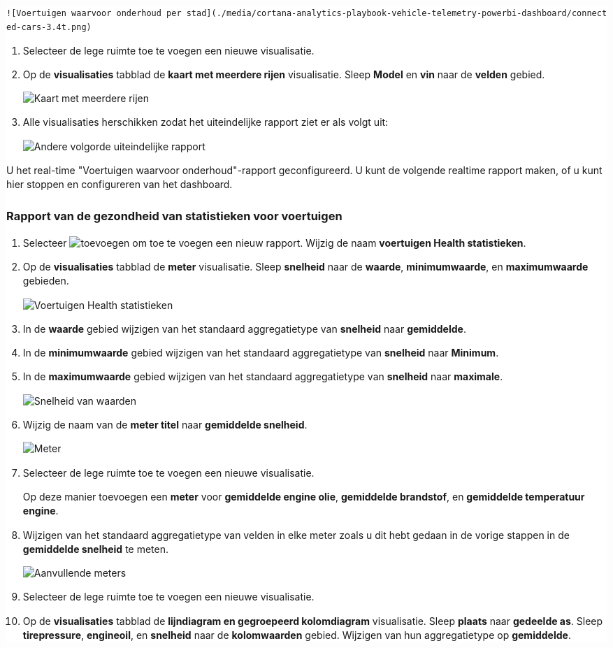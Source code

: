     ![Voertuigen waarvoor onderhoud per stad](./media/cortana-analytics-playbook-vehicle-telemetry-powerbi-dashboard/connected-cars-3.4t.png)  

1. Selecteer de lege ruimte toe te voegen een nieuwe visualisatie.  

1. Op de **visualisaties** tabblad de **kaart met meerdere rijen** visualisatie. Sleep **Model** en **vin** naar de **velden** gebied.

    ![Kaart met meerdere rijen](./media/cortana-analytics-playbook-vehicle-telemetry-powerbi-dashboard/connected-cars-3.4u.png)    

1. Alle visualisaties herschikken zodat het uiteindelijke rapport ziet er als volgt uit: 

    ![Andere volgorde uiteindelijke rapport](./media/cortana-analytics-playbook-vehicle-telemetry-powerbi-dashboard/connected-cars-3.4v.png)  

U het real-time "Voertuigen waarvoor onderhoud"-rapport geconfigureerd. U kunt de volgende realtime rapport maken, of u kunt hier stoppen en configureren van het dashboard. 

### <a name="vehicle-health-statistics-report"></a>Rapport van de gezondheid van statistieken voor voertuigen

1. Selecteer ![toevoegen](./media/cortana-analytics-playbook-vehicle-telemetry-powerbi-dashboard/connected-cars-3.4add.png) om toe te voegen een nieuw rapport. Wijzig de naam **voertuigen Health statistieken**. 

1. Op de **visualisaties** tabblad de **meter** visualisatie. Sleep **snelheid** naar de **waarde**, **minimumwaarde**, en **maximumwaarde** gebieden.

   ![Voertuigen Health statistieken](./media/cortana-analytics-playbook-vehicle-telemetry-powerbi-dashboard/connected-cars-3.4w.png)  

1. In de **waarde** gebied wijzigen van het standaard aggregatietype van **snelheid** naar **gemiddelde**.

1. In de **minimumwaarde** gebied wijzigen van het standaard aggregatietype van **snelheid** naar **Minimum**.

1. In de **maximumwaarde** gebied wijzigen van het standaard aggregatietype van **snelheid** naar **maximale**.

   ![Snelheid van waarden](./media/cortana-analytics-playbook-vehicle-telemetry-powerbi-dashboard/connected-cars-3.4x.png)  

1. Wijzig de naam van de **meter titel** naar **gemiddelde snelheid**.

   ![Meter](./media/cortana-analytics-playbook-vehicle-telemetry-powerbi-dashboard/connected-cars-3.4y.png)  

1. Selecteer de lege ruimte toe te voegen een nieuwe visualisatie.  

    Op deze manier toevoegen een **meter** voor **gemiddelde engine olie**, **gemiddelde brandstof**, en **gemiddelde temperatuur engine**.  

1. Wijzigen van het standaard aggregatietype van velden in elke meter zoals u dit hebt gedaan in de vorige stappen in de **gemiddelde snelheid** te meten.

    ![Aanvullende meters](./media/cortana-analytics-playbook-vehicle-telemetry-powerbi-dashboard/connected-cars-3.4z.png)

1. Selecteer de lege ruimte toe te voegen een nieuwe visualisatie.

1. Op de **visualisaties** tabblad de **lijndiagram en gegroepeerd kolomdiagram** visualisatie. Sleep **plaats** naar **gedeelde as**. Sleep **tirepressure**, **engineoil**, en **snelheid** naar de **kolomwaarden** gebied. Wijzigen van hun aggregatietype op **gemiddelde**. 
